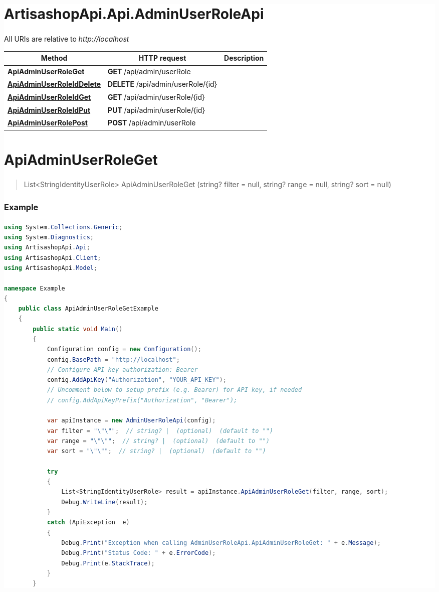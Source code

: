 # ArtisashopApi.Api.AdminUserRoleApi

All URIs are relative to *http://localhost*

| Method | HTTP request | Description |
|--------|--------------|-------------|
| [**ApiAdminUserRoleGet**](AdminUserRoleApi.md#apiadminuserroleget) | **GET** /api/admin/userRole |  |
| [**ApiAdminUserRoleIdDelete**](AdminUserRoleApi.md#apiadminuserroleiddelete) | **DELETE** /api/admin/userRole/{id} |  |
| [**ApiAdminUserRoleIdGet**](AdminUserRoleApi.md#apiadminuserroleidget) | **GET** /api/admin/userRole/{id} |  |
| [**ApiAdminUserRoleIdPut**](AdminUserRoleApi.md#apiadminuserroleidput) | **PUT** /api/admin/userRole/{id} |  |
| [**ApiAdminUserRolePost**](AdminUserRoleApi.md#apiadminuserrolepost) | **POST** /api/admin/userRole |  |

<a name="apiadminuserroleget"></a>
# **ApiAdminUserRoleGet**
> List&lt;StringIdentityUserRole&gt; ApiAdminUserRoleGet (string? filter = null, string? range = null, string? sort = null)



### Example
```csharp
using System.Collections.Generic;
using System.Diagnostics;
using ArtisashopApi.Api;
using ArtisashopApi.Client;
using ArtisashopApi.Model;

namespace Example
{
    public class ApiAdminUserRoleGetExample
    {
        public static void Main()
        {
            Configuration config = new Configuration();
            config.BasePath = "http://localhost";
            // Configure API key authorization: Bearer
            config.AddApiKey("Authorization", "YOUR_API_KEY");
            // Uncomment below to setup prefix (e.g. Bearer) for API key, if needed
            // config.AddApiKeyPrefix("Authorization", "Bearer");

            var apiInstance = new AdminUserRoleApi(config);
            var filter = "\"\"";  // string? |  (optional)  (default to "")
            var range = "\"\"";  // string? |  (optional)  (default to "")
            var sort = "\"\"";  // string? |  (optional)  (default to "")

            try
            {
                List<StringIdentityUserRole> result = apiInstance.ApiAdminUserRoleGet(filter, range, sort);
                Debug.WriteLine(result);
            }
            catch (ApiException  e)
            {
                Debug.Print("Exception when calling AdminUserRoleApi.ApiAdminUserRoleGet: " + e.Message);
                Debug.Print("Status Code: " + e.ErrorCode);
                Debug.Print(e.StackTrace);
            }
        }
```